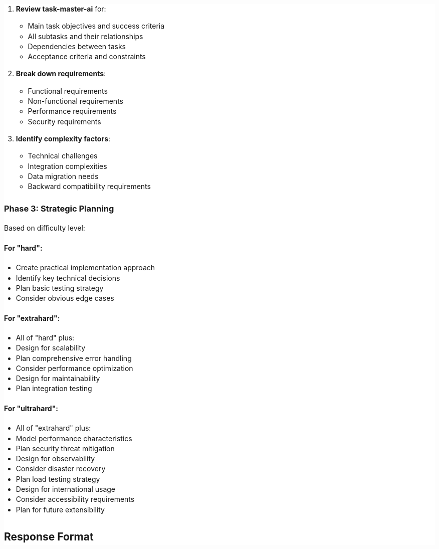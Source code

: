 1. **Review task-master-ai** for:

   - Main task objectives and success criteria
   - All subtasks and their relationships
   - Dependencies between tasks
   - Acceptance criteria and constraints

2. **Break down requirements**:

   - Functional requirements
   - Non-functional requirements
   - Performance requirements
   - Security requirements

3. **Identify complexity factors**:
   - Technical challenges
   - Integration complexities
   - Data migration needs
   - Backward compatibility requirements

### Phase 3: Strategic Planning

Based on difficulty level:

#### For "hard":

- Create practical implementation approach
- Identify key technical decisions
- Plan basic testing strategy
- Consider obvious edge cases

#### For "extrahard":

- All of "hard" plus:
- Design for scalability
- Plan comprehensive error handling
- Consider performance optimization
- Design for maintainability
- Plan integration testing

#### For "ultrahard":

- All of "extrahard" plus:
- Model performance characteristics
- Plan security threat mitigation
- Design for observability
- Consider disaster recovery
- Plan load testing strategy
- Design for international usage
- Consider accessibility requirements
- Plan for future extensibility

## Response Format
